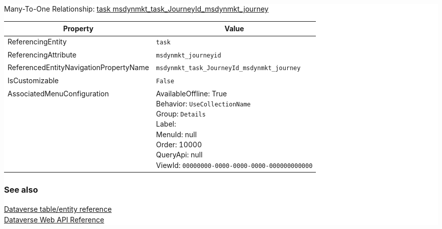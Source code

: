 Many-To-One Relationship: [task msdynmkt_task_JourneyId_msdynmkt_journey](task.md#BKMK_msdynmkt_task_JourneyId_msdynmkt_journey)

|Property|Value|
|---|---|
|ReferencingEntity|`task`|
|ReferencingAttribute|`msdynmkt_journeyid`|
|ReferencedEntityNavigationPropertyName|`msdynmkt_task_JourneyId_msdynmkt_journey`|
|IsCustomizable|`False`|
|AssociatedMenuConfiguration|AvailableOffline: True<br />Behavior: `UseCollectionName`<br />Group: `Details`<br />Label: <br />MenuId: null<br />Order: 10000<br />QueryApi: null<br />ViewId: `00000000-0000-0000-0000-000000000000`|



### See also

[Dataverse table/entity reference](../about-entity-reference.md)  
[Dataverse Web API Reference](/power-apps/developer/data-platform/webapi/reference/about)   

